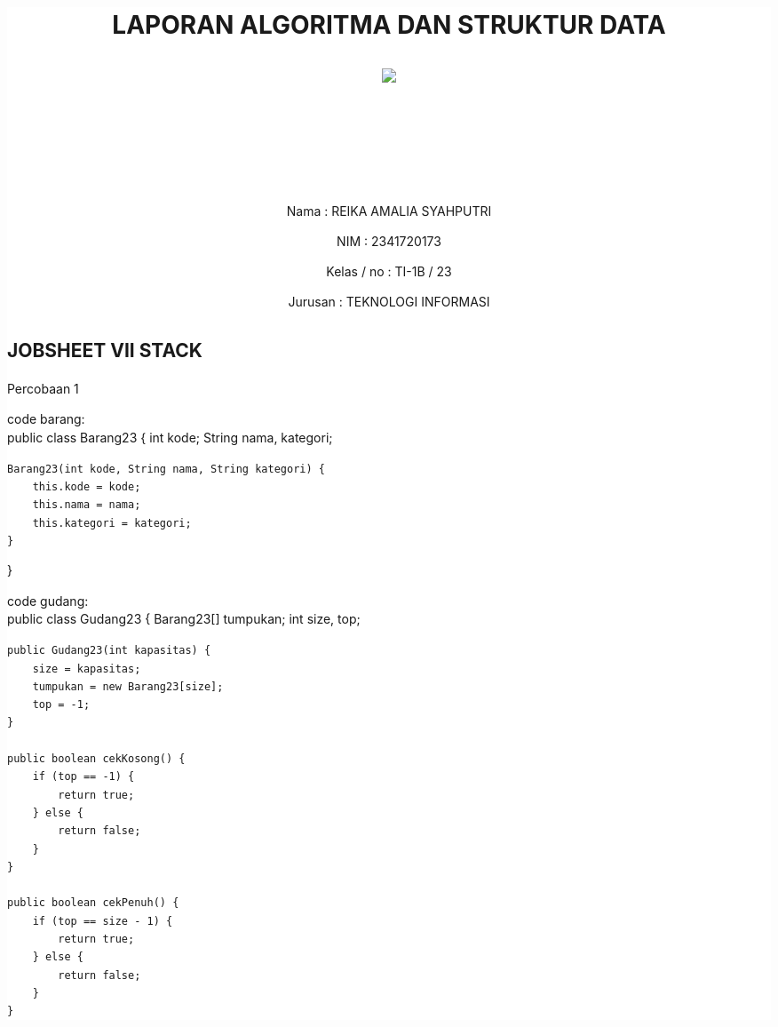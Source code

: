 # <p align = "center"> LAPORAN ALGORITMA DAN STRUKTUR DATA
<p align="center">
    <img src="https://static.wikia.nocookie.net/logopedia/images/8/8a/Politeknik_Negeri_Malang.png/revision/latest?cb=20190922202558" width="30%"> <p>

<br><br><br><br><br>

<p align = "center"> Nama       : REIKA AMALIA SYAHPUTRI </p>
<p align = "center"> NIM        : 2341720173 </p>
<p align = "center"> Kelas / no : TI-1B / 23 </p>
<p align = "center"> Jurusan    : TEKNOLOGI INFORMASI </p>

## JOBSHEET VII STACK

Percobaan 1

code barang:<br>
public class Barang23 {
    int kode;
    String nama, kategori;

    Barang23(int kode, String nama, String kategori) {
        this.kode = kode;
        this.nama = nama;
        this.kategori = kategori;
    }
}

code gudang:<br>
public class Gudang23 {
    Barang23[] tumpukan;
    int size, top;

    public Gudang23(int kapasitas) {
        size = kapasitas;
        tumpukan = new Barang23[size];
        top = -1;
    }

    public boolean cekKosong() {
        if (top == -1) {
            return true;
        } else {
            return false;
        }
    }

    public boolean cekPenuh() {
        if (top == size - 1) {
            return true;
        } else {
            return false;
        }
    }
